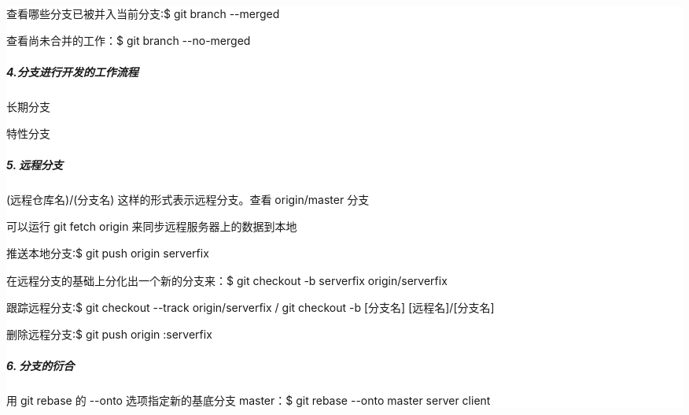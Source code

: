查看哪些分支已被并入当前分支:$ git branch --merged

查看尚未合并的工作：$ git branch --no-merged

##### 4.分支进行开发的工作流程
长期分支

特性分支

##### 5. 远程分支
(远程仓库名)/(分支名) 这样的形式表示远程分支。查看 origin/master 分支

可以运行 git fetch origin 来同步远程服务器上的数据到本地

推送本地分支:$ git push origin serverfix

在远程分支的基础上分化出一个新的分支来：$ git checkout -b serverfix origin/serverfix

跟踪远程分支:$ git checkout --track origin/serverfix / git checkout -b [分支名] [远程名]/[分支名]

删除远程分支:$ git push origin :serverfix

##### 6. 分支的衍合
用 git rebase 的 --onto 选项指定新的基底分支 master：$ git rebase --onto master server client